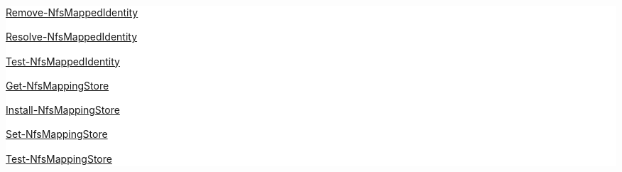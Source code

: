 [Remove-NfsMappedIdentity](./Remove-NfsMappedIdentity.md)

[Resolve-NfsMappedIdentity](./Resolve-NfsMappedIdentity.md)

[Test-NfsMappedIdentity](./Test-NfsMappedIdentity.md)

[Get-NfsMappingStore](./Get-NfsMappingStore.md)

[Install-NfsMappingStore](./Install-NfsMappingStore.md)

[Set-NfsMappingStore](./Set-NfsMappingStore.md)

[Test-NfsMappingStore](./Test-NfsMappingStore.md)

